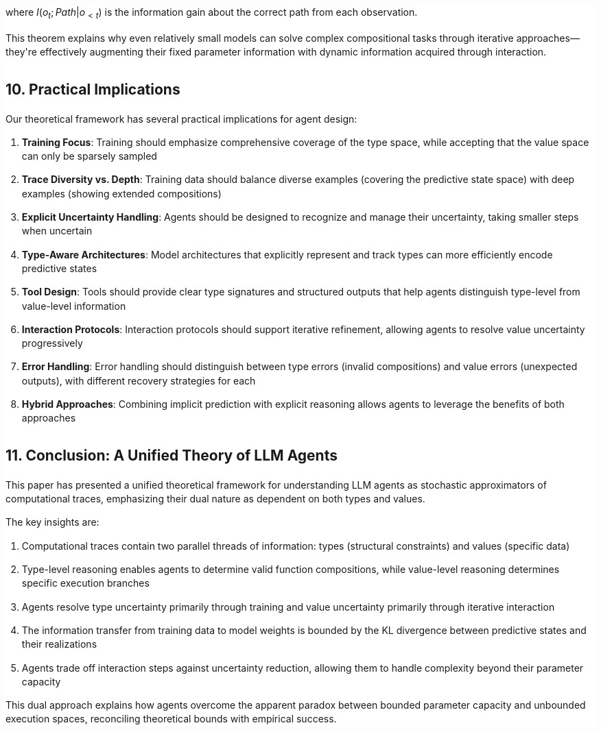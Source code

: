 where $I(o_t; Path|o_{<t})$ is the information gain about the correct path from each observation.

This theorem explains why even relatively small models can solve complex compositional tasks through iterative approaches—they're effectively augmenting their fixed parameter information with dynamic information acquired through interaction.

## 10. Practical Implications

Our theoretical framework has several practical implications for agent design:

1. **Training Focus**: Training should emphasize comprehensive coverage of the type space, while accepting that the value space can only be sparsely sampled

2. **Trace Diversity vs. Depth**: Training data should balance diverse examples (covering the predictive state space) with deep examples (showing extended compositions)

3. **Explicit Uncertainty Handling**: Agents should be designed to recognize and manage their uncertainty, taking smaller steps when uncertain

4. **Type-Aware Architectures**: Model architectures that explicitly represent and track types can more efficiently encode predictive states

5. **Tool Design**: Tools should provide clear type signatures and structured outputs that help agents distinguish type-level from value-level information

6. **Interaction Protocols**: Interaction protocols should support iterative refinement, allowing agents to resolve value uncertainty progressively

7. **Error Handling**: Error handling should distinguish between type errors (invalid compositions) and value errors (unexpected outputs), with different recovery strategies for each

8. **Hybrid Approaches**: Combining implicit prediction with explicit reasoning allows agents to leverage the benefits of both approaches

## 11. Conclusion: A Unified Theory of LLM Agents

This paper has presented a unified theoretical framework for understanding LLM agents as stochastic approximators of computational traces, emphasizing their dual nature as dependent on both types and values.

The key insights are:

1. Computational traces contain two parallel threads of information: types (structural constraints) and values (specific data)

2. Type-level reasoning enables agents to determine valid function compositions, while value-level reasoning determines specific execution branches

3. Agents resolve type uncertainty primarily through training and value uncertainty primarily through iterative interaction

4. The information transfer from training data to model weights is bounded by the KL divergence between predictive states and their realizations

5. Agents trade off interaction steps against uncertainty reduction, allowing them to handle complexity beyond their parameter capacity

This dual approach explains how agents overcome the apparent paradox between bounded parameter capacity and unbounded execution spaces, reconciling theoretical bounds with empirical success.
